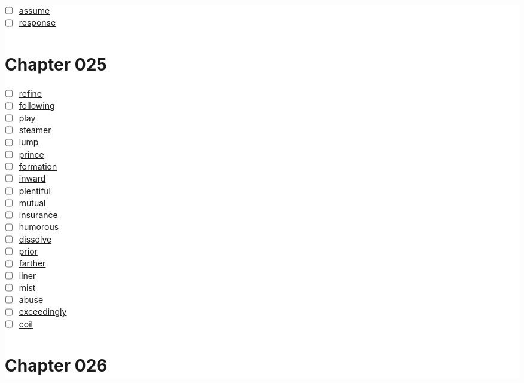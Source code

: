 - [ ] [assume](https://github.com/Tdahuyou/yuque-public/blob/qwerty-learner-tools/dict/CET4luan_2/assume.md)
- [ ] [response](https://github.com/Tdahuyou/yuque-public/blob/qwerty-learner-tools/dict/CET4luan_2/response.md)

# Chapter 025

- [ ] [refine](https://github.com/Tdahuyou/yuque-public/blob/qwerty-learner-tools/dict/CET4luan_2/refine.md)
- [ ] [following](https://github.com/Tdahuyou/yuque-public/blob/qwerty-learner-tools/dict/CET4luan_2/following.md)
- [ ] [play](https://github.com/Tdahuyou/yuque-public/blob/qwerty-learner-tools/dict/CET4luan_2/play.md)
- [ ] [steamer](https://github.com/Tdahuyou/yuque-public/blob/qwerty-learner-tools/dict/CET4luan_2/steamer.md)
- [ ] [lump](https://github.com/Tdahuyou/yuque-public/blob/qwerty-learner-tools/dict/CET4luan_2/lump.md)
- [ ] [prince](https://github.com/Tdahuyou/yuque-public/blob/qwerty-learner-tools/dict/CET4luan_2/prince.md)
- [ ] [formation](https://github.com/Tdahuyou/yuque-public/blob/qwerty-learner-tools/dict/CET4luan_2/formation.md)
- [ ] [inward](https://github.com/Tdahuyou/yuque-public/blob/qwerty-learner-tools/dict/CET4luan_2/inward.md)
- [ ] [plentiful](https://github.com/Tdahuyou/yuque-public/blob/qwerty-learner-tools/dict/CET4luan_2/plentiful.md)
- [ ] [mutual](https://github.com/Tdahuyou/yuque-public/blob/qwerty-learner-tools/dict/CET4luan_2/mutual.md)
- [ ] [insurance](https://github.com/Tdahuyou/yuque-public/blob/qwerty-learner-tools/dict/CET4luan_2/insurance.md)
- [ ] [humorous](https://github.com/Tdahuyou/yuque-public/blob/qwerty-learner-tools/dict/CET4luan_2/humorous.md)
- [ ] [dissolve](https://github.com/Tdahuyou/yuque-public/blob/qwerty-learner-tools/dict/CET4luan_2/dissolve.md)
- [ ] [prior](https://github.com/Tdahuyou/yuque-public/blob/qwerty-learner-tools/dict/CET4luan_2/prior.md)
- [ ] [farther](https://github.com/Tdahuyou/yuque-public/blob/qwerty-learner-tools/dict/CET4luan_2/farther.md)
- [ ] [liner](https://github.com/Tdahuyou/yuque-public/blob/qwerty-learner-tools/dict/CET4luan_2/liner.md)
- [ ] [mist](https://github.com/Tdahuyou/yuque-public/blob/qwerty-learner-tools/dict/CET4luan_2/mist.md)
- [ ] [abuse](https://github.com/Tdahuyou/yuque-public/blob/qwerty-learner-tools/dict/CET4luan_2/abuse.md)
- [ ] [exceedingly](https://github.com/Tdahuyou/yuque-public/blob/qwerty-learner-tools/dict/CET4luan_2/exceedingly.md)
- [ ] [coil](https://github.com/Tdahuyou/yuque-public/blob/qwerty-learner-tools/dict/CET4luan_2/coil.md)

# Chapter 026
